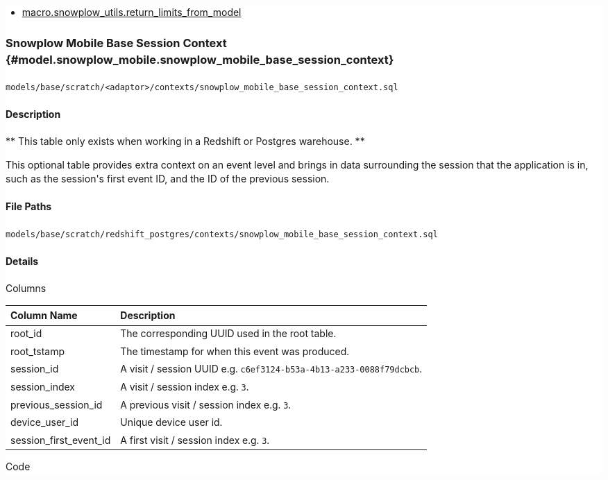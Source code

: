 - [macro.snowplow_utils.return_limits_from_model](/docs/modeling-your-data/modeling-your-data-with-dbt/reference/snowplow_utils/macros/index.md#macro.snowplow_utils.return_limits_from_model)

</TabItem>
</Tabs>
</DbtDetails>

### Snowplow Mobile Base Session Context {#model.snowplow_mobile.snowplow_mobile_base_session_context}

<DbtDetails><summary>
<code>models/base/scratch/&lt;adaptor&gt;/contexts/snowplow_mobile_base_session_context.sql</code>
</summary>

<h4>Description</h4>

** This table only exists when working in a Redshift or Postgres warehouse. **

This optional table provides extra context on an event level and brings in data surrounding the session that the application is in, such as the session's first event ID, and the ID of the previous session.

<h4>File Paths</h4>

<Tabs groupId="dispatched_sql">
<TabItem value="redshift/postgres" label="redshift/postgres">

`models/base/scratch/redshift_postgres/contexts/snowplow_mobile_base_session_context.sql`

</TabItem>
</Tabs>


<h4>Details</h4>

<DbtDetails>
<summary>Columns</summary>

| Column Name | Description |
|:------------|:------------|
| root_id | The corresponding UUID used in the root table. |
| root_tstamp | The timestamp for when this event was produced. |
| session_id | A visit / session UUID e.g. `c6ef3124-b53a-4b13-a233-0088f79dcbcb`. |
| session_index | A visit / session index e.g. `3`. |
| previous_session_id | A previous visit / session index e.g. `3`. |
| device_user_id | Unique device user id. |
| session_first_event_id | A first visit / session index e.g. `3`. |
</DbtDetails>

<DbtDetails>
<summary>Code</summary>

<Tabs groupId="dispatched_sql">
<TabItem value="redshift/postgres" label="redshift/postgres">
